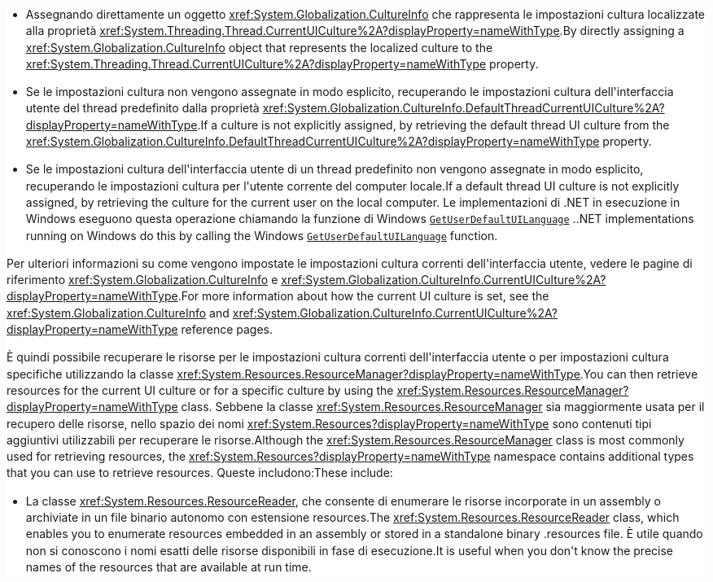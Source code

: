 - <span data-ttu-id="6fca8-138">Assegnando direttamente un oggetto <xref:System.Globalization.CultureInfo> che rappresenta le impostazioni cultura localizzate alla proprietà <xref:System.Threading.Thread.CurrentUICulture%2A?displayProperty=nameWithType>.</span><span class="sxs-lookup"><span data-stu-id="6fca8-138">By directly assigning a <xref:System.Globalization.CultureInfo> object that represents the localized culture to the <xref:System.Threading.Thread.CurrentUICulture%2A?displayProperty=nameWithType> property.</span></span>

- <span data-ttu-id="6fca8-139">Se le impostazioni cultura non vengono assegnate in modo esplicito, recuperando le impostazioni cultura dell'interfaccia utente del thread predefinito dalla proprietà <xref:System.Globalization.CultureInfo.DefaultThreadCurrentUICulture%2A?displayProperty=nameWithType>.</span><span class="sxs-lookup"><span data-stu-id="6fca8-139">If a culture is not explicitly assigned, by retrieving the default thread UI culture from the <xref:System.Globalization.CultureInfo.DefaultThreadCurrentUICulture%2A?displayProperty=nameWithType> property.</span></span>

- <span data-ttu-id="6fca8-140">Se le impostazioni cultura dell'interfaccia utente di un thread predefinito non vengono assegnate in modo esplicito, recuperando le impostazioni cultura per l'utente corrente del computer locale.</span><span class="sxs-lookup"><span data-stu-id="6fca8-140">If a default thread UI culture is not explicitly assigned, by retrieving the culture for the current user on the local computer.</span></span> <span data-ttu-id="6fca8-141">Le implementazioni di .NET in esecuzione in Windows eseguono questa operazione chiamando la funzione di Windows [`GetUserDefaultUILanguage`](/windows/desktop/api/winnls/nf-winnls-getuserdefaultuilanguage) .</span><span class="sxs-lookup"><span data-stu-id="6fca8-141">.NET implementations running on Windows do this  by calling the Windows [`GetUserDefaultUILanguage`](/windows/desktop/api/winnls/nf-winnls-getuserdefaultuilanguage) function.</span></span>

<span data-ttu-id="6fca8-142">Per ulteriori informazioni su come vengono impostate le impostazioni cultura correnti dell'interfaccia utente, vedere le pagine di riferimento <xref:System.Globalization.CultureInfo> e <xref:System.Globalization.CultureInfo.CurrentUICulture%2A?displayProperty=nameWithType>.</span><span class="sxs-lookup"><span data-stu-id="6fca8-142">For more information about how the current UI culture is set, see the <xref:System.Globalization.CultureInfo> and <xref:System.Globalization.CultureInfo.CurrentUICulture%2A?displayProperty=nameWithType> reference pages.</span></span>

<span data-ttu-id="6fca8-143">È quindi possibile recuperare le risorse per le impostazioni cultura correnti dell'interfaccia utente o per impostazioni cultura specifiche utilizzando la classe <xref:System.Resources.ResourceManager?displayProperty=nameWithType>.</span><span class="sxs-lookup"><span data-stu-id="6fca8-143">You can then retrieve resources for the current UI culture or for a specific culture by using the <xref:System.Resources.ResourceManager?displayProperty=nameWithType> class.</span></span> <span data-ttu-id="6fca8-144">Sebbene la classe <xref:System.Resources.ResourceManager> sia maggiormente usata per il recupero delle risorse, nello spazio dei nomi <xref:System.Resources?displayProperty=nameWithType> sono contenuti tipi aggiuntivi utilizzabili per recuperare le risorse.</span><span class="sxs-lookup"><span data-stu-id="6fca8-144">Although the <xref:System.Resources.ResourceManager> class is most commonly used for retrieving resources, the <xref:System.Resources?displayProperty=nameWithType> namespace contains additional types that you can use to retrieve resources.</span></span> <span data-ttu-id="6fca8-145">Queste includono:</span><span class="sxs-lookup"><span data-stu-id="6fca8-145">These include:</span></span>

- <span data-ttu-id="6fca8-146">La classe <xref:System.Resources.ResourceReader>, che consente di enumerare le risorse incorporate in un assembly o archiviate in un file binario autonomo con estensione resources.</span><span class="sxs-lookup"><span data-stu-id="6fca8-146">The <xref:System.Resources.ResourceReader> class, which enables you to enumerate resources embedded in an assembly or stored in a standalone binary .resources file.</span></span> <span data-ttu-id="6fca8-147">È utile quando non si conoscono i nomi esatti delle risorse disponibili in fase di esecuzione.</span><span class="sxs-lookup"><span data-stu-id="6fca8-147">It is useful when you don't know the precise names of the resources that are available at run time.</span></span>
